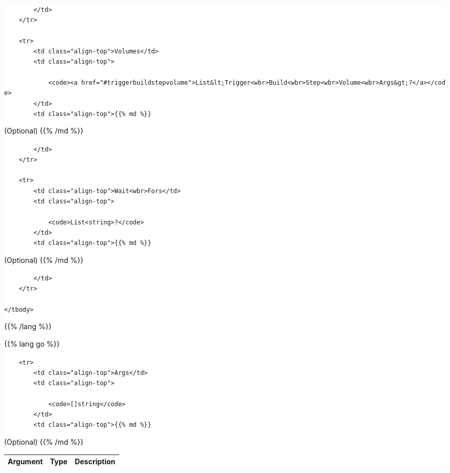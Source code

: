             
            </td>
        </tr>
    
        <tr>
            <td class="align-top">Volumes</td>
            <td class="align-top">
                
                <code><a href="#triggerbuildstepvolume">List&lt;Trigger<wbr>Build<wbr>Step<wbr>Volume<wbr>Args&gt;?</a></code>
            </td>
            <td class="align-top">{{% md %}} 
 (Optional)
 {{% /md %}}

            
            </td>
        </tr>
    
        <tr>
            <td class="align-top">Wait<wbr>Fors</td>
            <td class="align-top">
                
                <code>List<string>?</code>
            </td>
            <td class="align-top">{{% md %}} 
 (Optional)
 {{% /md %}}

            
            </td>
        </tr>
    
    </tbody>
</table>


{{% /lang %}}


{{% lang go %}}


<table class="ml-6">
    <thead>
        <tr>
            <th>Argument</th>
            <th>Type</th>
            <th>Description</th>
        </tr>
    </thead>
    <tbody>
    
        <tr>
            <td class="align-top">Args</td>
            <td class="align-top">
                
                <code>[]string</code>
            </td>
            <td class="align-top">{{% md %}} 
 (Optional)
 {{% /md %}}
